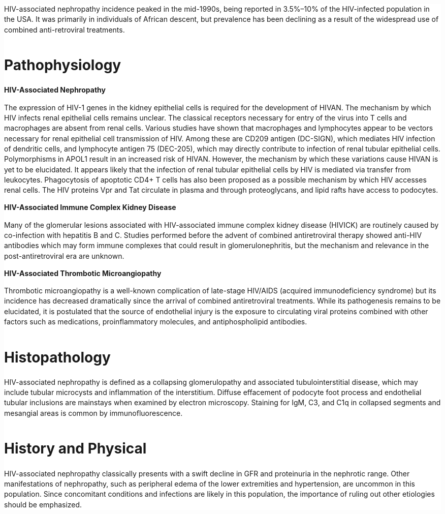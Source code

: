 HIV-associated nephropathy incidence peaked in the mid-1990s, being reported in 3.5%–10% of the HIV-infected population in the USA. It was primarily in individuals of African descent, but prevalence has been declining as a result of the widespread use of combined anti-retroviral treatments.

# Pathophysiology

**HIV-Associated Nephropathy**

The expression of HIV-1 genes in the kidney epithelial cells is required for the development of HIVAN. The mechanism by which HIV infects renal epithelial cells remains unclear. The classical receptors necessary for entry of the virus into T cells and macrophages are absent from renal cells. Various studies have shown that macrophages and lymphocytes appear to be vectors necessary for renal epithelial cell transmission of HIV. Among these are CD209 antigen (DC-SIGN), which mediates HIV infection of dendritic cells, and lymphocyte antigen 75 (DEC-205), which may directly contribute to infection of renal tubular epithelial cells. Polymorphisms in APOL1 result in an increased risk of HIVAN. However, the mechanism by which these variations cause HIVAN is yet to be elucidated. It appears likely that the infection of renal tubular epithelial cells by HIV is mediated via transfer from leukocytes. Phagocytosis of apoptotic CD4+ T cells has also been proposed as a possible mechanism by which HIV accesses renal cells. The HIV proteins Vpr and Tat circulate in plasma and through proteoglycans, and lipid rafts have access to podocytes.

**HIV-Associated Immune Complex Kidney Disease**

Many of the glomerular lesions associated with HIV-associated immune complex kidney disease (HIVICK) are routinely caused by co-infection with hepatitis B and C. Studies performed before the advent of combined antiretroviral therapy showed anti-HIV antibodies which may form immune complexes that could result in glomerulonephritis, but the mechanism and relevance in the post-antiretroviral era are unknown.

**HIV-Associated Thrombotic Microangiopathy**

Thrombotic microangiopathy is a well-known complication of late-stage HIV/AIDS (acquired immunodeficiency syndrome) but its incidence has decreased dramatically since the arrival of combined antiretroviral treatments. While its pathogenesis remains to be elucidated, it is postulated that the source of endothelial injury is the exposure to circulating viral proteins combined with other factors such as medications, proinflammatory molecules, and antiphospholipid antibodies.

# Histopathology

HIV-associated nephropathy is defined as a collapsing glomerulopathy and associated tubulointerstitial disease, which may include tubular microcysts and inflammation of the interstitium. Diffuse effacement of podocyte foot process and endothelial tubular inclusions are mainstays when examined by electron microscopy. Staining for IgM, C3, and C1q in collapsed segments and mesangial areas is common by immunofluorescence.

# History and Physical

HIV-associated nephropathy classically presents with a swift decline in GFR and proteinuria in the nephrotic range. Other manifestations of nephropathy, such as peripheral edema of the lower extremities and hypertension, are uncommon in this population. Since concomitant conditions and infections are likely in this population, the importance of ruling out other etiologies should be emphasized.

